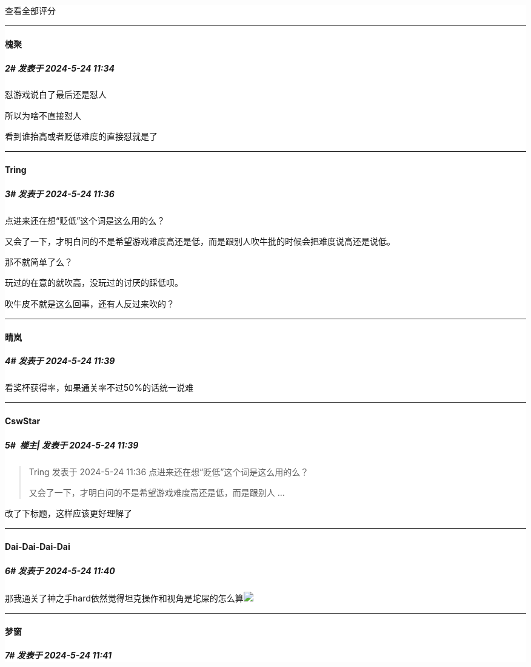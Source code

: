 查看全部评分

*****

####  槐聚  
##### 2#       发表于 2024-5-24 11:34

怼游戏说白了最后还是怼人

所以为啥不直接怼人

看到谁抬高或者贬低难度的直接怼就是了

*****

####  Tring  
##### 3#       发表于 2024-5-24 11:36

点进来还在想“贬低”这个词是这么用的么？

又会了一下，才明白问的不是希望游戏难度高还是低，而是跟别人吹牛批的时候会把难度说高还是说低。

那不就简单了么？

玩过的在意的就吹高，没玩过的讨厌的踩低呗。

吹牛皮不就是这么回事，还有人反过来吹的？

*****

####  晴岚  
##### 4#       发表于 2024-5-24 11:39

看奖杯获得率，如果通关率不过50%的话统一说难

*****

####  CswStar  
##### 5#         楼主| 发表于 2024-5-24 11:39

<blockquote>Tring 发表于 2024-5-24 11:36
点进来还在想“贬低”这个词是这么用的么？

又会了一下，才明白问的不是希望游戏难度高还是低，而是跟别人 ...</blockquote>
改了下标题，这样应该更好理解了

*****

####  Dai-Dai-Dai-Dai  
##### 6#       发表于 2024-5-24 11:40

那我通关了神之手hard依然觉得坦克操作和视角是坨屎的怎么算<img src="https://static.saraba1st.com/image/smiley/face2017/067.png" referrerpolicy="no-referrer">

*****

####  梦窗  
##### 7#       发表于 2024-5-24 11:41
